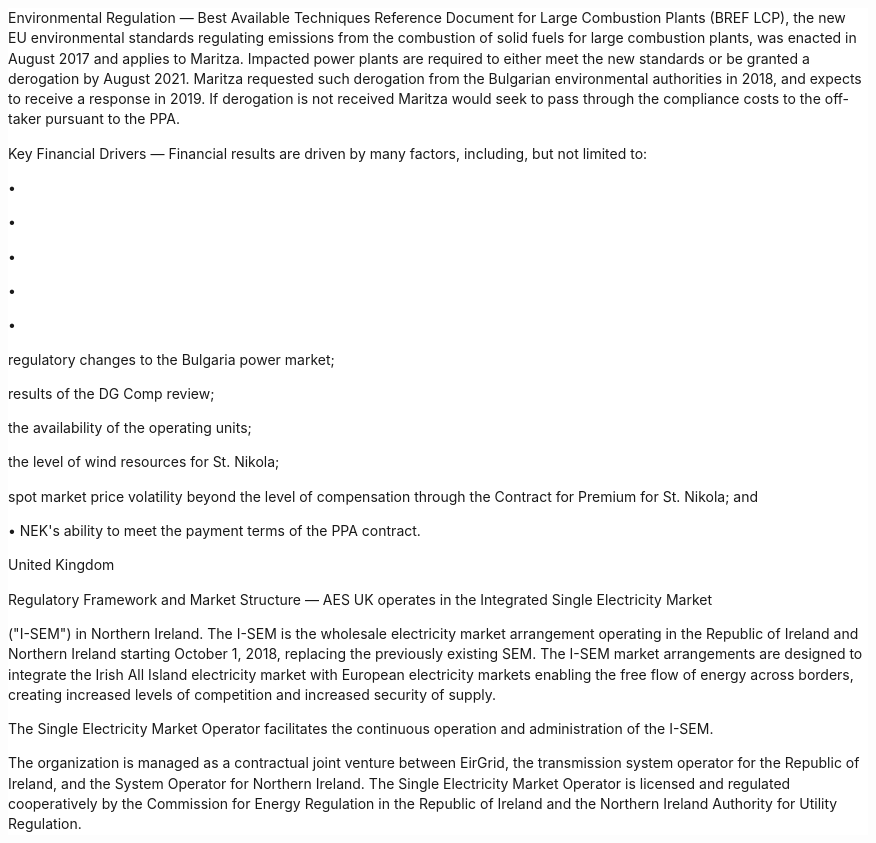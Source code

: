 Environmental Regulation — Best Available Techniques Reference Document for Large Combustion Plants
(BREF LCP), the new EU environmental standards regulating emissions from the combustion of solid fuels for large
combustion plants, was enacted in August 2017 and applies to Maritza. Impacted power plants are required to
either meet the new standards or be granted a derogation by August 2021. Maritza requested such derogation from
the Bulgarian environmental authorities in 2018, and expects to receive a response in 2019. If derogation is not
received Maritza would seek to pass through the compliance costs to the off-taker pursuant to the PPA.

Key Financial Drivers — Financial results are driven by many factors, including, but not limited to:

•

•

•

•

•

regulatory changes to the Bulgaria power market;

results of the DG Comp review;

the availability of the operating units;

the level of wind resources for St. Nikola;

spot market price volatility beyond the level of compensation through the Contract for Premium for St.
Nikola; and

•  NEK's ability to meet the payment terms of the PPA contract.

United Kingdom

Regulatory Framework and Market Structure — AES UK operates in the Integrated Single Electricity Market

("I-SEM") in Northern Ireland. The I-SEM is the wholesale electricity market arrangement operating in the Republic
of Ireland and Northern Ireland starting October 1, 2018, replacing the previously existing SEM. The I-SEM market
arrangements are designed to integrate the Irish All Island electricity market with European electricity markets
enabling the free flow of energy across borders, creating increased levels of competition and increased security of
supply.

The Single Electricity Market Operator facilitates the continuous operation and administration of the I-SEM.

The organization is managed as a contractual joint venture between EirGrid, the transmission system operator for
the Republic of Ireland, and the System Operator for Northern Ireland. The Single Electricity Market Operator is
licensed and regulated cooperatively by the Commission for Energy Regulation in the Republic of Ireland and the
Northern Ireland Authority for Utility Regulation.
